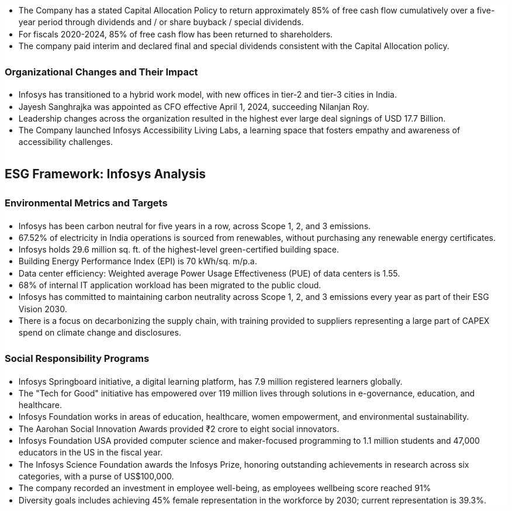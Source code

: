 *   The Company has a stated Capital Allocation Policy to return approximately 85% of free cash flow cumulatively over a five-year period through dividends and / or share buyback / special dividends.
*   For fiscals 2020-2024, 85% of free cash flow has been returned to shareholders.
*   The company paid interim and declared final and special dividends consistent with the Capital Allocation policy.

### Organizational Changes and Their Impact

*   Infosys has transitioned to a hybrid work model, with new offices in tier-2 and tier-3 cities in India.
*   Jayesh Sanghrajka was appointed as CFO effective April 1, 2024, succeeding Nilanjan Roy.
*   Leadership changes across the organization resulted in the highest ever large deal signings of USD 17.7 Billion.
*   The Company launched Infosys Accessibility Living Labs, a learning space that fosters empathy and awareness of accessibility challenges.

## ESG Framework: Infosys Analysis

### Environmental Metrics and Targets

*   Infosys has been carbon neutral for five years in a row, across Scope 1, 2, and 3 emissions.
*   67.52% of electricity in India operations is sourced from renewables, without purchasing any renewable energy certificates.
*   Infosys holds 29.6 million sq. ft. of the highest-level green-certified building space.
*   Building Energy Performance Index (EPI) is 70 kWh/sq. m/p.a.
*   Data center efficiency: Weighted average Power Usage Effectiveness (PUE) of data centers is 1.55.
*   68% of internal IT application workload has been migrated to the public cloud.
*   Infosys has committed to maintaining carbon neutrality across Scope 1, 2, and 3 emissions every year as part of their ESG Vision 2030.
*    There is a focus on decarbonizing the supply chain, with training provided to suppliers representing a large part of CAPEX spend on climate change and disclosures.

### Social Responsibility Programs

*   Infosys Springboard initiative, a digital learning platform, has 7.9 million registered learners globally.
*   The "Tech for Good" initiative has empowered over 119 million lives through solutions in e-governance, education, and healthcare.
*   Infosys Foundation works in areas of education, healthcare, women empowerment, and environmental sustainability.
*   The Aarohan Social Innovation Awards provided ₹2 crore to eight social innovators.
*   Infosys Foundation USA provided computer science and maker-focused programming to 1.1 million students and 47,000 educators in the US in the fiscal year.
*   The Infosys Science Foundation awards the Infosys Prize, honoring outstanding achievements in research across six categories, with a purse of US$100,000.
* The company recorded an investment in employee well-being, as employees wellbeing score reached 91%
* Diversity goals includes achieving 45% female representation in the workforce by 2030; current representation is 39.3%.
